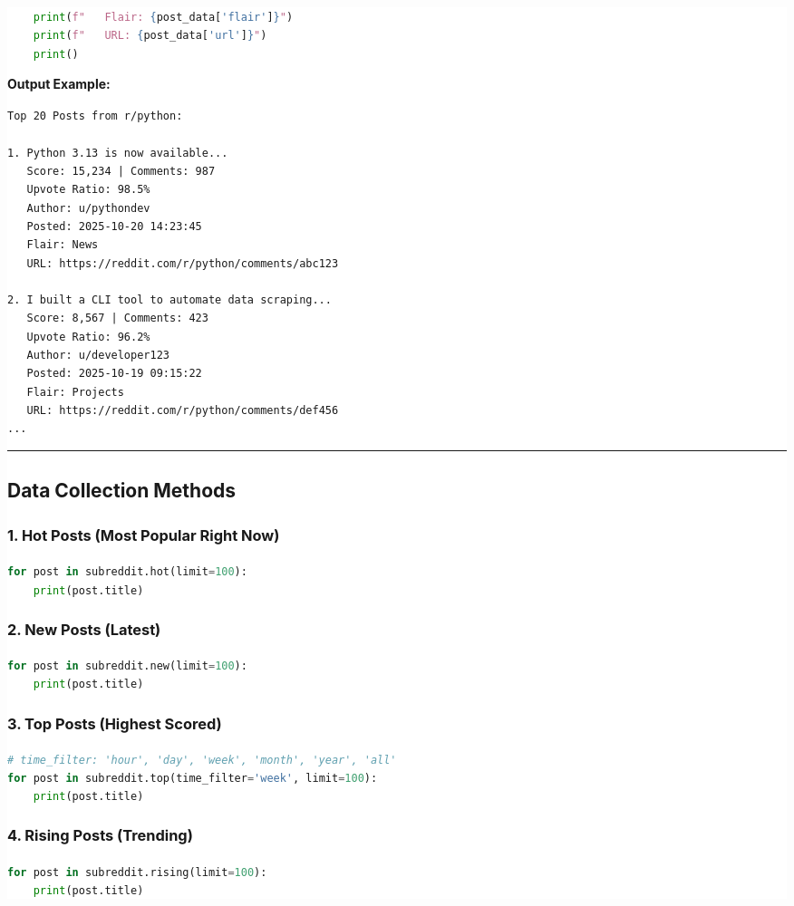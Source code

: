 ```python
    print(f"   Flair: {post_data['flair']}")
    print(f"   URL: {post_data['url']}")
    print()
```

**Output Example:**
```
Top 20 Posts from r/python:

1. Python 3.13 is now available...
   Score: 15,234 | Comments: 987
   Upvote Ratio: 98.5%
   Author: u/pythondev
   Posted: 2025-10-20 14:23:45
   Flair: News
   URL: https://reddit.com/r/python/comments/abc123

2. I built a CLI tool to automate data scraping...
   Score: 8,567 | Comments: 423
   Upvote Ratio: 96.2%
   Author: u/developer123
   Posted: 2025-10-19 09:15:22
   Flair: Projects
   URL: https://reddit.com/r/python/comments/def456
...
```

---

## Data Collection Methods

### 1. Hot Posts (Most Popular Right Now)
```python
for post in subreddit.hot(limit=100):
    print(post.title)
```

### 2. New Posts (Latest)
```python
for post in subreddit.new(limit=100):
    print(post.title)
```

### 3. Top Posts (Highest Scored)
```python
# time_filter: 'hour', 'day', 'week', 'month', 'year', 'all'
for post in subreddit.top(time_filter='week', limit=100):
    print(post.title)
```

### 4. Rising Posts (Trending)
```python
for post in subreddit.rising(limit=100):
    print(post.title)
```
